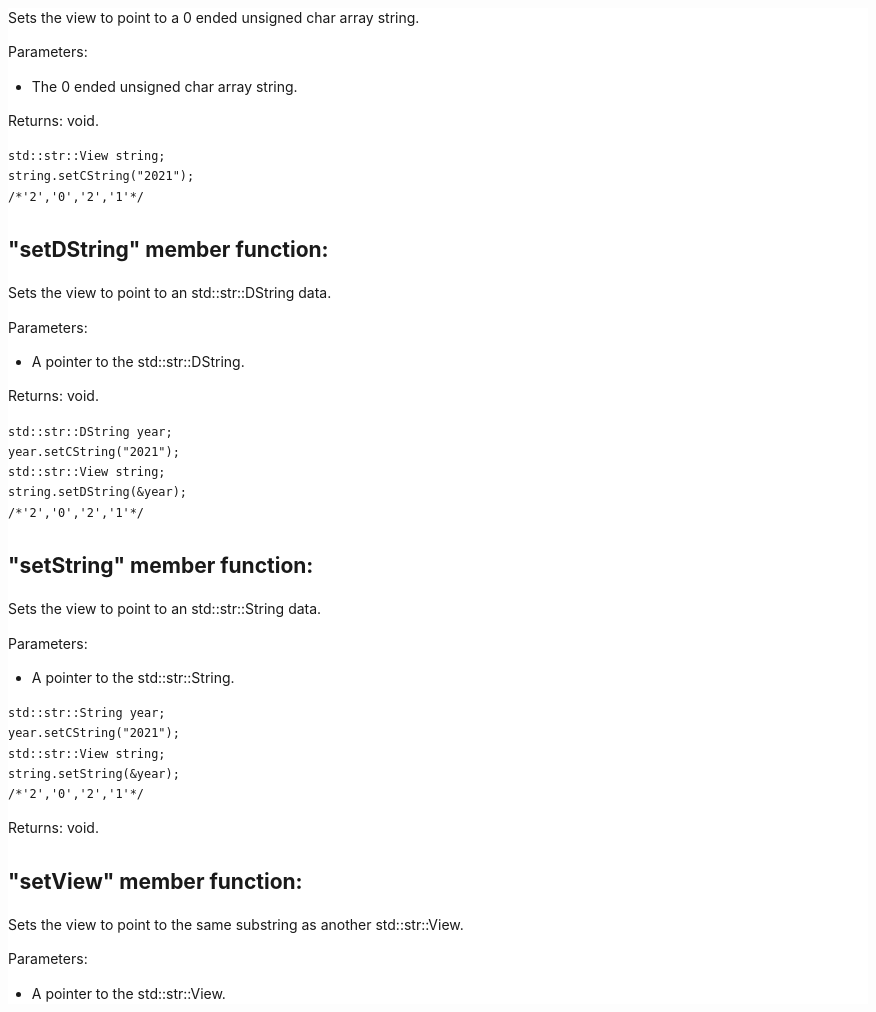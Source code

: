 Sets the view to point to a 0 ended 
unsigned char array string.

Parameters:
* The 0 ended unsigned char array string.

Returns: void.

```
std::str::View string;
string.setCString("2021");
/*'2','0','2','1'*/
```

## "setDString" member function:

Sets the view to point to 
an std::str::DString data.

Parameters:
* A pointer to the std::str::DString.

Returns: void.

```
std::str::DString year;
year.setCString("2021");
std::str::View string;
string.setDString(&year);
/*'2','0','2','1'*/
```

## "setString" member function:

Sets the view to point to 
an std::str::String data.

Parameters:
* A pointer to the std::str::String.

```
std::str::String year;
year.setCString("2021");
std::str::View string;
string.setString(&year);
/*'2','0','2','1'*/
```

Returns: void.

## "setView" member function:

Sets the view to point to the same 
substring as another std::str::View.

Parameters:
* A pointer to the std::str::View.
	